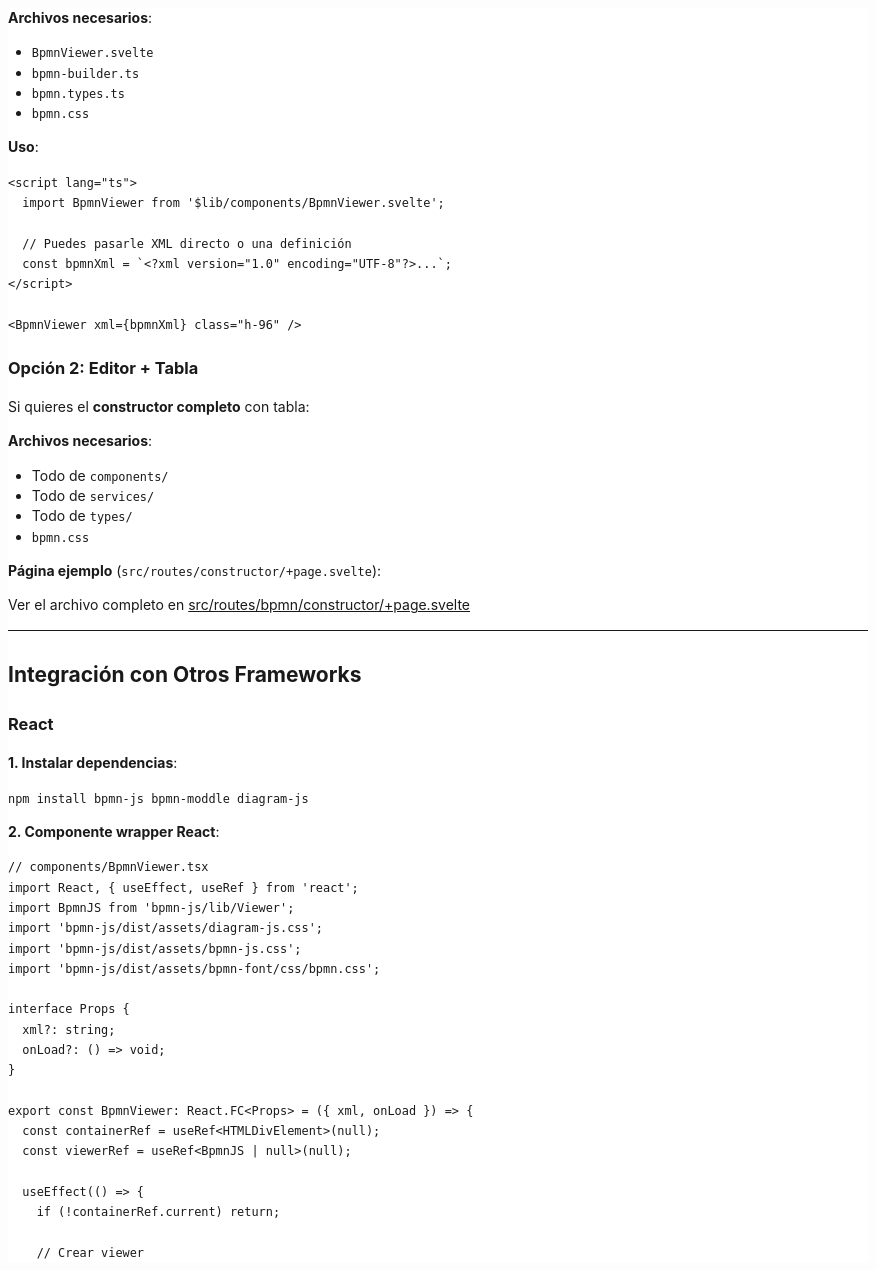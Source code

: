 **Archivos necesarios**:
- `BpmnViewer.svelte`
- `bpmn-builder.ts`
- `bpmn.types.ts`
- `bpmn.css`

**Uso**:
```svelte
<script lang="ts">
  import BpmnViewer from '$lib/components/BpmnViewer.svelte';

  // Puedes pasarle XML directo o una definición
  const bpmnXml = `<?xml version="1.0" encoding="UTF-8"?>...`;
</script>

<BpmnViewer xml={bpmnXml} class="h-96" />
```

### Opción 2: Editor + Tabla

Si quieres el **constructor completo** con tabla:

**Archivos necesarios**:
- Todo de `components/`
- Todo de `services/`
- Todo de `types/`
- `bpmn.css`

**Página ejemplo** (`src/routes/constructor/+page.svelte`):

Ver el archivo completo en [src/routes/bpmn/constructor/+page.svelte](../src/routes/bpmn/constructor/+page.svelte)

---

## Integración con Otros Frameworks

### React

**1. Instalar dependencias**:
```bash
npm install bpmn-js bpmn-moddle diagram-js
```

**2. Componente wrapper React**:

```tsx
// components/BpmnViewer.tsx
import React, { useEffect, useRef } from 'react';
import BpmnJS from 'bpmn-js/lib/Viewer';
import 'bpmn-js/dist/assets/diagram-js.css';
import 'bpmn-js/dist/assets/bpmn-js.css';
import 'bpmn-js/dist/assets/bpmn-font/css/bpmn.css';

interface Props {
  xml?: string;
  onLoad?: () => void;
}

export const BpmnViewer: React.FC<Props> = ({ xml, onLoad }) => {
  const containerRef = useRef<HTMLDivElement>(null);
  const viewerRef = useRef<BpmnJS | null>(null);

  useEffect(() => {
    if (!containerRef.current) return;

    // Crear viewer
```